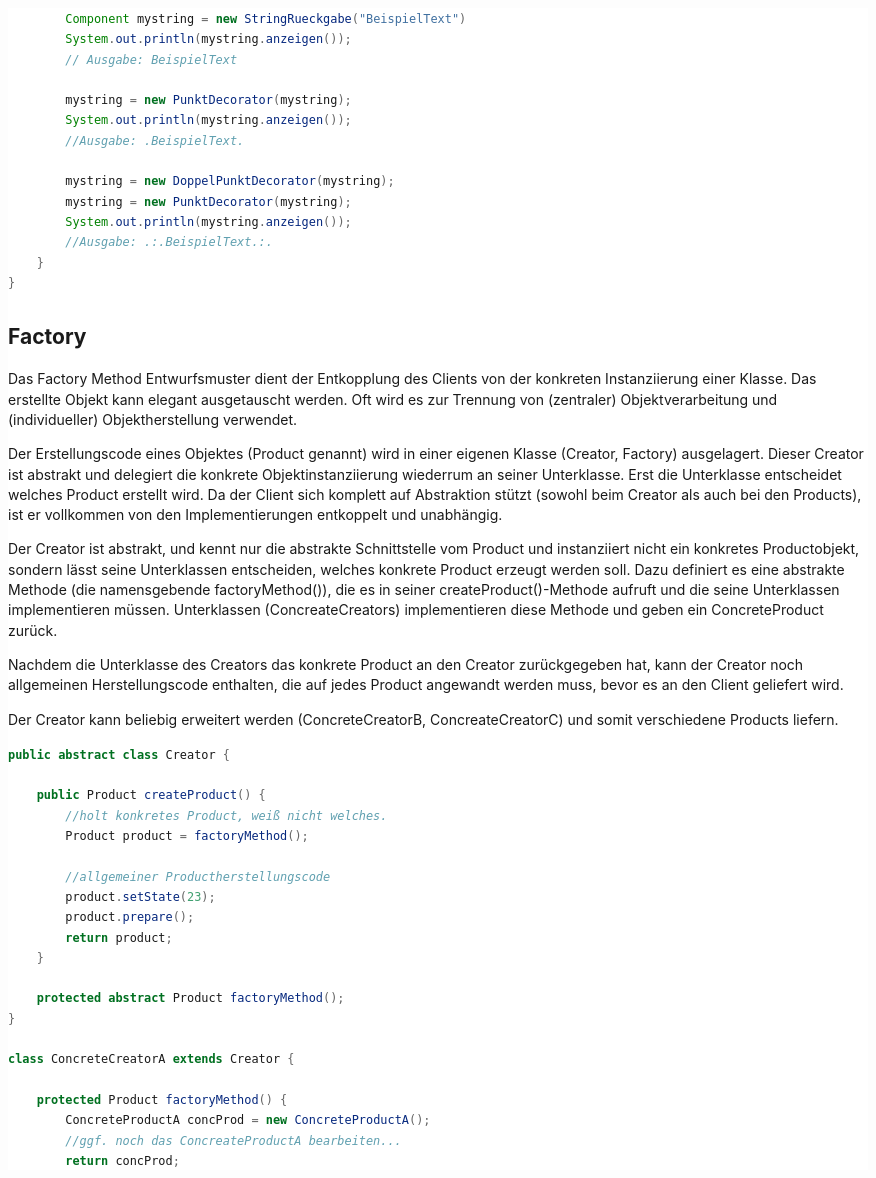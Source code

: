 ```Java
    	Component mystring = new StringRueckgabe("BeispielText")
        System.out.println(mystring.anzeigen());
        // Ausgabe: BeispielText
        
        mystring = new PunktDecorator(mystring);
        System.out.println(mystring.anzeigen());
        //Ausgabe: .BeispielText.
        
        mystring = new DoppelPunktDecorator(mystring);
        mystring = new PunktDecorator(mystring);
        System.out.println(mystring.anzeigen());
        //Ausgabe: .:.BeispielText.:.
    }
}

```

## Factory

Das Factory Method Entwurfsmuster dient der Entkopplung des Clients von der konkreten Instanziierung einer Klasse. Das erstellte Objekt kann elegant ausgetauscht werden. Oft wird es zur Trennung von (zentraler) Objektverarbeitung und (individueller) Objektherstellung verwendet.

Der Erstellungscode eines Objektes (Product genannt) wird in einer eigenen Klasse (Creator, Factory) ausgelagert. Dieser Creator ist abstrakt und delegiert die konkrete Objektinstanziierung wiederrum an seiner Unterklasse. Erst die Unterklasse entscheidet welches Product erstellt wird. Da der Client sich komplett auf Abstraktion stützt (sowohl beim Creator als auch bei den Products), ist er vollkommen von den Implementierungen entkoppelt und unabhängig.

Der Creator ist abstrakt, und kennt nur die abstrakte Schnittstelle vom Product und instanziiert nicht ein konkretes Productobjekt, sondern lässt seine Unterklassen entscheiden, welches konkrete Product erzeugt werden soll. Dazu definiert es eine abstrakte Methode (die namensgebende factoryMethod()), die es in seiner createProduct()-Methode aufruft und die seine Unterklassen implementieren müssen. Unterklassen (ConcreateCreators) implementieren diese Methode und geben ein ConcreteProduct zurück.

Nachdem die Unterklasse des Creators das konkrete Product an den Creator zurückgegeben hat, kann der Creator noch allgemeinen Herstellungscode enthalten, die auf jedes Product angewandt werden muss, bevor es an den Client geliefert wird.

Der Creator kann beliebig erweitert werden (ConcreteCreatorB, ConcreateCreatorC) und somit verschiedene Products liefern.

```Java
public abstract class Creator { 

    public Product createProduct() { 
        //holt konkretes Product, weiß nicht welches. 
        Product product = factoryMethod(); 

        //allgemeiner Productherstellungscode 
        product.setState(23); 
        product.prepare(); 
        return product; 
    } 

    protected abstract Product factoryMethod(); 
} 

class ConcreteCreatorA extends Creator { 

    protected Product factoryMethod() { 
        ConcreteProductA concProd = new ConcreteProductA(); 
        //ggf. noch das ConcreateProductA bearbeiten... 
        return concProd; 
```